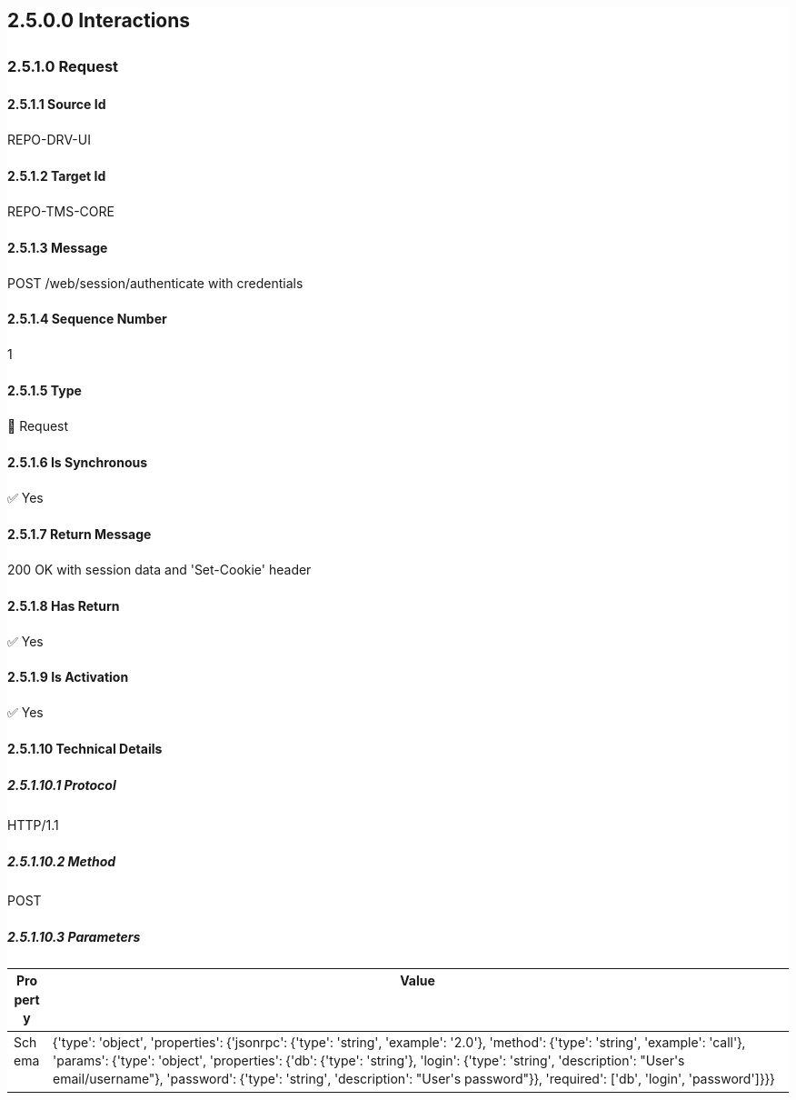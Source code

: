 ## 2.5.0.0 Interactions

### 2.5.1.0 Request

#### 2.5.1.1 Source Id

REPO-DRV-UI

#### 2.5.1.2 Target Id

REPO-TMS-CORE

#### 2.5.1.3 Message

POST /web/session/authenticate with credentials

#### 2.5.1.4 Sequence Number

1

#### 2.5.1.5 Type

🔹 Request

#### 2.5.1.6 Is Synchronous

✅ Yes

#### 2.5.1.7 Return Message

200 OK with session data and 'Set-Cookie' header

#### 2.5.1.8 Has Return

✅ Yes

#### 2.5.1.9 Is Activation

✅ Yes

#### 2.5.1.10 Technical Details

##### 2.5.1.10.1 Protocol

HTTP/1.1

##### 2.5.1.10.2 Method

POST

##### 2.5.1.10.3 Parameters

| Property | Value |
|----------|-------|
| Schema | {'type': 'object', 'properties': {'jsonrpc': {'type': 'string', 'example': '2.0'}, 'method': {'type': 'string', 'example': 'call'}, 'params': {'type': 'object', 'properties': {'db': {'type': 'string'}, 'login': {'type': 'string', 'description': "User's email/username"}, 'password': {'type': 'string', 'description': "User's password"}}, 'required': ['db', 'login', 'password']}}} |
